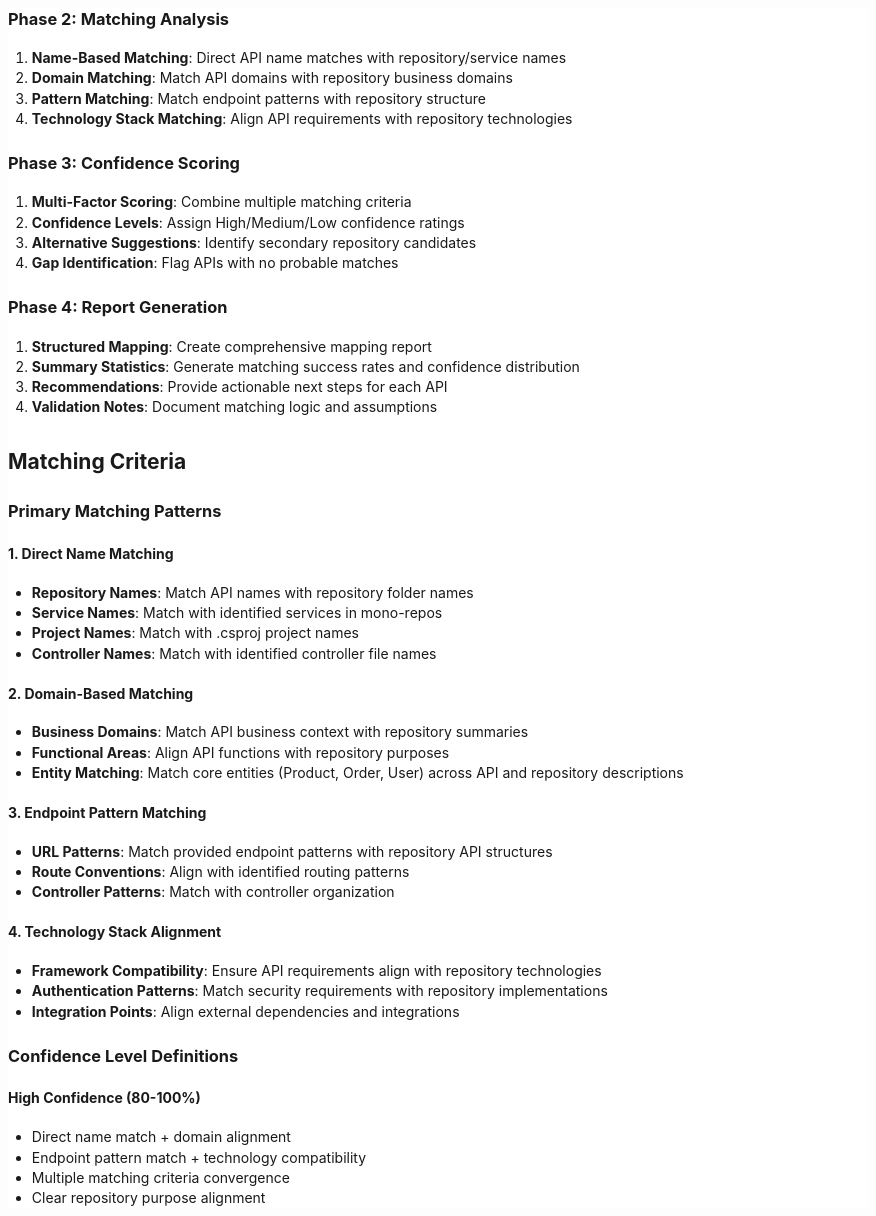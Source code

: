 ### Phase 2: Matching Analysis
1. **Name-Based Matching**: Direct API name matches with repository/service names
2. **Domain Matching**: Match API domains with repository business domains
3. **Pattern Matching**: Match endpoint patterns with repository structure
4. **Technology Stack Matching**: Align API requirements with repository technologies

### Phase 3: Confidence Scoring
1. **Multi-Factor Scoring**: Combine multiple matching criteria
2. **Confidence Levels**: Assign High/Medium/Low confidence ratings
3. **Alternative Suggestions**: Identify secondary repository candidates
4. **Gap Identification**: Flag APIs with no probable matches

### Phase 4: Report Generation
1. **Structured Mapping**: Create comprehensive mapping report
2. **Summary Statistics**: Generate matching success rates and confidence distribution
3. **Recommendations**: Provide actionable next steps for each API
4. **Validation Notes**: Document matching logic and assumptions

## Matching Criteria

### Primary Matching Patterns

#### 1. Direct Name Matching
- **Repository Names**: Match API names with repository folder names
- **Service Names**: Match with identified services in mono-repos
- **Project Names**: Match with .csproj project names
- **Controller Names**: Match with identified controller file names

#### 2. Domain-Based Matching
- **Business Domains**: Match API business context with repository summaries
- **Functional Areas**: Align API functions with repository purposes
- **Entity Matching**: Match core entities (Product, Order, User) across API and repository descriptions

#### 3. Endpoint Pattern Matching
- **URL Patterns**: Match provided endpoint patterns with repository API structures
- **Route Conventions**: Align with identified routing patterns
- **Controller Patterns**: Match with controller organization

#### 4. Technology Stack Alignment
- **Framework Compatibility**: Ensure API requirements align with repository technologies
- **Authentication Patterns**: Match security requirements with repository implementations
- **Integration Points**: Align external dependencies and integrations

### Confidence Level Definitions

#### High Confidence (80-100%)
- Direct name match + domain alignment
- Endpoint pattern match + technology compatibility
- Multiple matching criteria convergence
- Clear repository purpose alignment
